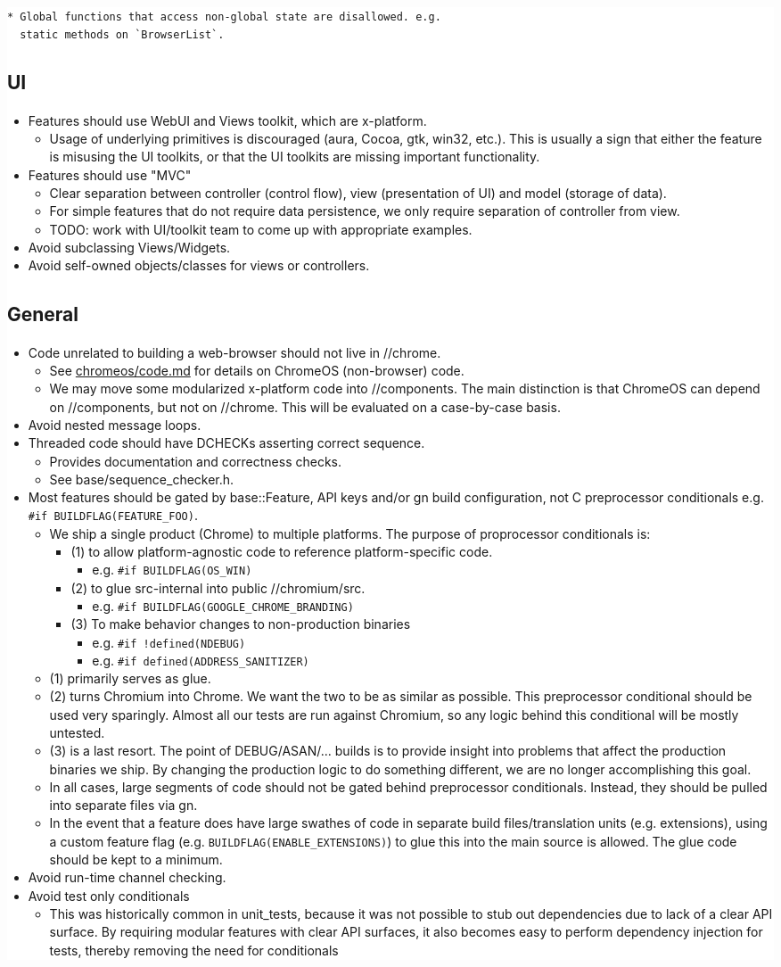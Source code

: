     * Global functions that access non-global state are disallowed. e.g.
      static methods on `BrowserList`.

## UI
* Features should use WebUI and Views toolkit, which are x-platform.
    * Usage of underlying primitives is discouraged (aura, Cocoa, gtk, win32,
      etc.). This is usually a sign that either the feature is misusing the UI
      toolkits, or that the UI toolkits are missing important functionality.
* Features should use "MVC"
    * Clear separation between controller (control flow), view (presentation of
      UI) and model (storage of data).
    * For simple features that do not require data persistence, we only require
      separation of controller from view.
    * TODO: work with UI/toolkit team to come up with appropriate examples.
* Avoid subclassing Views/Widgets.
* Avoid self-owned objects/classes for views or controllers.

## General
* Code unrelated to building a web-browser should not live in //chrome.
    * See [chromeos/code.md](chromeos/code.md) for details on ChromeOS (non-browser) code.
    * We may move some modularized x-platform code into //components. The main
      distinction is that ChromeOS can depend on //components, but not on
      //chrome. This will be evaluated on a case-by-case basis.
* Avoid nested message loops.
* Threaded code should have DCHECKs asserting correct sequence.
    * Provides documentation and correctness checks.
    * See base/sequence_checker.h.
* Most features should be gated by base::Feature, API keys and/or gn build
  configuration, not C preprocessor conditionals e.g. `#if
  BUILDFLAG(FEATURE_FOO)`.
    * We ship a single product (Chrome) to multiple platforms. The purpose of
      proprocessor conditionals is:
        * (1) to allow platform-agnostic code to reference platform-specific
          code.
            * e.g. `#if BUILDFLAG(OS_WIN)`
        * (2) to glue src-internal into public //chromium/src.
            * e.g. `#if BUILDFLAG(GOOGLE_CHROME_BRANDING)`
        * (3) To make behavior changes to non-production binaries
            * e.g. `#if !defined(NDEBUG)`
            * e.g. `#if defined(ADDRESS_SANITIZER)`
    * (1) primarily serves as glue.
    * (2) turns Chromium into Chrome. We want the two to be as similar as
      possible. This preprocessor conditional should be used very sparingly.
      Almost all our tests are run against Chromium, so any logic behind this
      conditional will be mostly untested.
    * (3) is a last resort. The point of DEBUG/ASAN/... builds is to provide
      insight into problems that affect the production binaries we ship. By
      changing the production logic to do something different, we are no longer
      accomplishing this goal.
    * In all cases, large segments of code should not be gated behind
      preprocessor conditionals. Instead, they should be pulled into separate
      files via gn.
    * In the event that a feature does have large swathes of code in separate
      build files/translation units (e.g. extensions), using a custom feature
      flag (e.g. `BUILDFLAG(ENABLE_EXTENSIONS)`) to glue this into the main source
      is allowed. The glue code should be kept to a minimum.
* Avoid run-time channel checking.
* Avoid test only conditionals
    * This was historically common in unit_tests, because it was not possible to
      stub out dependencies due to lack of a clear API surface. By requiring
      modular features with clear API surfaces, it also becomes easy to perform
      dependency injection for tests, thereby removing the need for conditionals